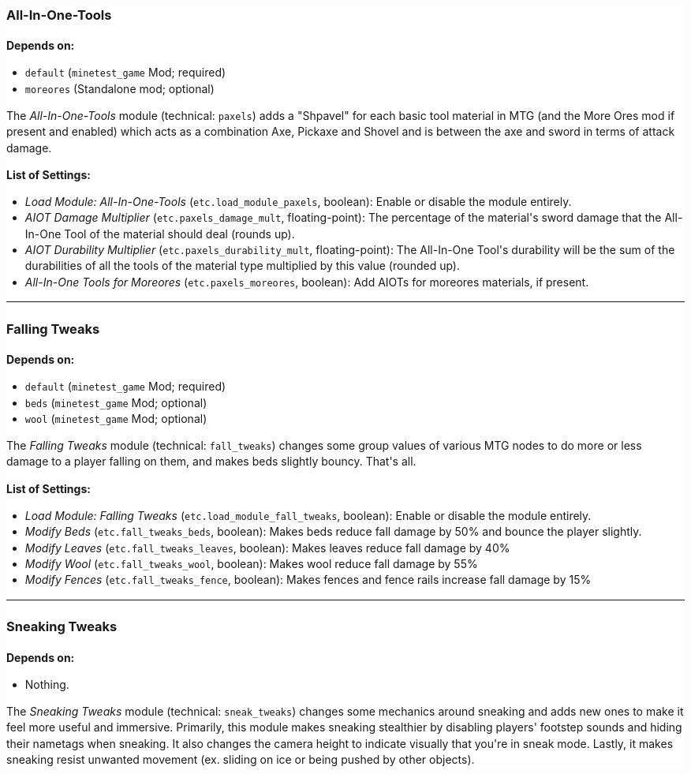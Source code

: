 ### All-In-One-Tools

**Depends on:**

 - `default` (`minetest_game` Mod; required)
 - `moreores` (Standalone mod; optional)

The *All-In-One-Tools* module (technical: `paxels`) adds a "Shpavel" for each basic tool material in MTG (and the More Ores mod if present and enabled) which acts as a combination Axe, Pickaxe and Shovel and is between the axe and sword in terms of attack damage.

**List of Settings:**

 - *Load Module: All-In-One-Tools* (`etc.load_module_paxels`, boolean): Enable or disable the module entirely.
 - *AIOT Damage Multiplier* (`etc.paxels_damage_mult`, floating-point): The percentage of the material's sword damage that the All-In-One Tool of the material should deal (rounds up).
 - *AIOT Durability Multiplier* (`etc.paxels_durability_mult`, floating-point): The All-In-One Tool's durability will be the sum of the durabilities of all the tools of the material type multiplied by this value (rounded up).
 - *All-In-One Tools for Moreores* (`etc.paxels_moreores`, boolean): Add AIOTs for moreores materials, if present.

---
### Falling Tweaks

**Depends on:**

 - `default` (`minetest_game` Mod; required)
 - `beds` (`minetest_game` Mod; optional)
 - `wool` (`minetest_game` Mod; optional)

The *Falling Tweaks* module (technical: `fall_tweaks`) changes some group values of various MTG nodes to do more or less damage to a player falling on them, and makes beds slightly bouncy. That's all.

**List of Settings:**

 - *Load Module: Falling Tweaks* (`etc.load_module_fall_tweaks`, boolean): Enable or disable the module entirely.
 - *Modify Beds* (`etc.fall_tweaks_beds`, boolean): Makes beds reduce fall damage by 50% and bounce the player slightly.
 - *Modify Leaves* (`etc.fall_tweaks_leaves`, boolean): Makes leaves reduce fall damage by 40%
 - *Modify Wool* (`etc.fall_tweaks_wool`, boolean): Makes wool reduce fall damage by 55%
 - *Modify Fences* (`etc.fall_tweaks_fence`, boolean): Makes fences and fence rails increase fall damage by 15%

---
### Sneaking Tweaks

**Depends on:**

 - Nothing.

The *Sneaking Tweaks* module (technical: `sneak_tweaks`) changes some mechanics around sneaking and adds new ones to make it feel more useful and immersive. Primarily, this module makes sneaking stealthier by disabling players' footstep sounds and hiding their nametags when sneaking. It also changes the camera height to indicate visually that you're in sneak mode. Lastly, it makes sneaking resist unwanted movement (ex. sliding on ice or being pushed by other objects).
